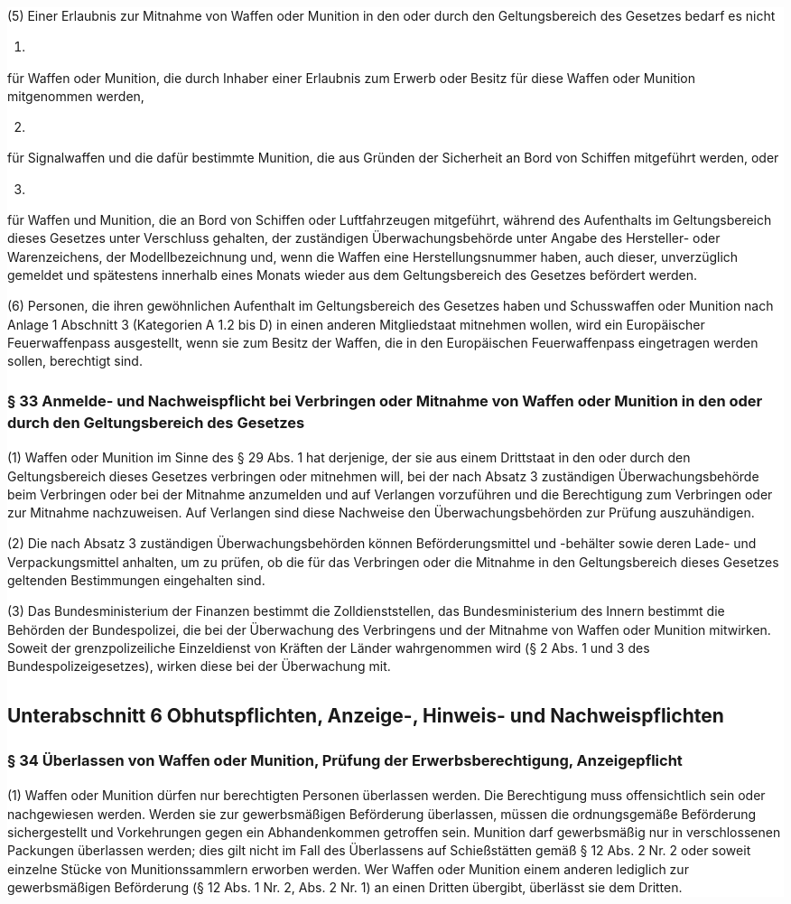 (5) Einer Erlaubnis zur Mitnahme von Waffen oder Munition in den oder durch den Geltungsbereich des Gesetzes bedarf es nicht

1.  
für Waffen oder Munition, die durch Inhaber einer Erlaubnis zum Erwerb oder Besitz für diese Waffen oder Munition mitgenommen werden,

2.  
für Signalwaffen und die dafür bestimmte Munition, die aus Gründen der Sicherheit an Bord von Schiffen mitgeführt werden, oder

3.  
für Waffen und Munition, die an Bord von Schiffen oder Luftfahrzeugen mitgeführt, während des Aufenthalts im Geltungsbereich dieses Gesetzes unter Verschluss gehalten, der zuständigen Überwachungsbehörde unter Angabe des Hersteller- oder Warenzeichens, der Modellbezeichnung und, wenn die Waffen eine Herstellungsnummer haben, auch dieser, unverzüglich gemeldet und spätestens innerhalb eines Monats wieder aus dem Geltungsbereich des Gesetzes befördert werden.

(6) Personen, die ihren gewöhnlichen Aufenthalt im Geltungsbereich des Gesetzes haben und Schusswaffen oder Munition nach Anlage 1 Abschnitt 3 (Kategorien A 1.2 bis D) in einen anderen Mitgliedstaat mitnehmen wollen, wird ein Europäischer Feuerwaffenpass ausgestellt, wenn sie zum Besitz der Waffen, die in den Europäischen Feuerwaffenpass eingetragen werden sollen, berechtigt sind.

### § 33 Anmelde- und Nachweispflicht bei Verbringen oder Mitnahme von Waffen oder Munition in den oder durch den Geltungsbereich des Gesetzes

(1) Waffen oder Munition im Sinne des § 29 Abs. 1 hat derjenige, der sie aus einem Drittstaat in den oder durch den Geltungsbereich dieses Gesetzes verbringen oder mitnehmen will, bei der nach Absatz 3 zuständigen Überwachungsbehörde beim Verbringen oder bei der Mitnahme anzumelden und auf Verlangen vorzuführen und die Berechtigung zum Verbringen oder zur Mitnahme nachzuweisen. Auf Verlangen sind diese Nachweise den Überwachungsbehörden zur Prüfung auszuhändigen.

(2) Die nach Absatz 3 zuständigen Überwachungsbehörden können Beförderungsmittel und -behälter sowie deren Lade- und Verpackungsmittel anhalten, um zu prüfen, ob die für das Verbringen oder die Mitnahme in den Geltungsbereich dieses Gesetzes geltenden Bestimmungen eingehalten sind.

(3) Das Bundesministerium der Finanzen bestimmt die Zolldienststellen, das Bundesministerium des Innern bestimmt die Behörden der Bundespolizei, die bei der Überwachung des Verbringens und der Mitnahme von Waffen oder Munition mitwirken. Soweit der grenzpolizeiliche Einzeldienst von Kräften der Länder wahrgenommen wird (§ 2 Abs. 1 und 3 des Bundespolizeigesetzes), wirken diese bei der Überwachung mit.

Unterabschnitt 6 Obhutspflichten, Anzeige-, Hinweis- und Nachweispflichten
--------------------------------------------------------------------------

### 

### § 34 Überlassen von Waffen oder Munition, Prüfung der Erwerbsberechtigung, Anzeigepflicht

(1) Waffen oder Munition dürfen nur berechtigten Personen überlassen werden. Die Berechtigung muss offensichtlich sein oder nachgewiesen werden. Werden sie zur gewerbsmäßigen Beförderung überlassen, müssen die ordnungsgemäße Beförderung sichergestellt und Vorkehrungen gegen ein Abhandenkommen getroffen sein. Munition darf gewerbsmäßig nur in verschlossenen Packungen überlassen werden; dies gilt nicht im Fall des Überlassens auf Schießstätten gemäß § 12 Abs. 2 Nr. 2 oder soweit einzelne Stücke von Munitionssammlern erworben werden. Wer Waffen oder Munition einem anderen lediglich zur gewerbsmäßigen Beförderung (§ 12 Abs. 1 Nr. 2, Abs. 2 Nr. 1) an einen Dritten übergibt, überlässt sie dem Dritten.
